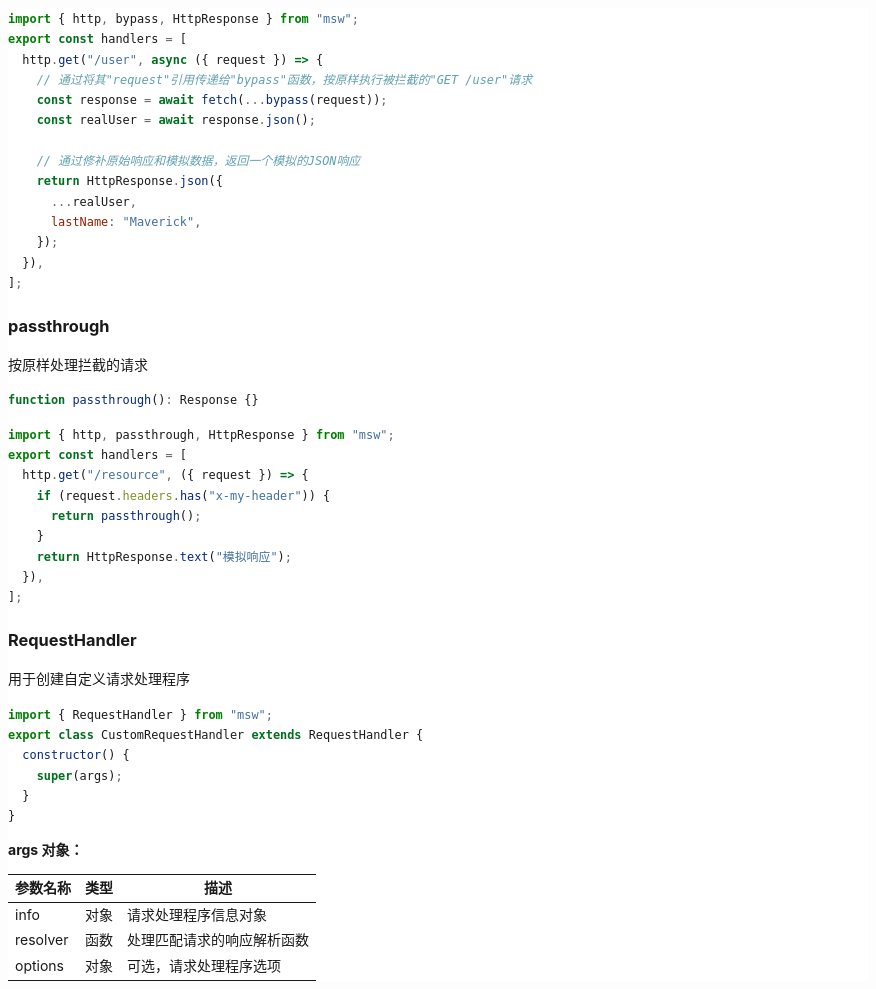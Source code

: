 ```js
import { http, bypass, HttpResponse } from "msw";
export const handlers = [
  http.get("/user", async ({ request }) => {
    // 通过将其"request"引用传递给"bypass"函数，按原样执行被拦截的"GET /user"请求
    const response = await fetch(...bypass(request));
    const realUser = await response.json();

    // 通过修补原始响应和模拟数据，返回一个模拟的JSON响应
    return HttpResponse.json({
      ...realUser,
      lastName: "Maverick",
    });
  }),
];
```

### passthrough

按原样处理拦截的请求

```js
function passthrough(): Response {}
```

```js
import { http, passthrough, HttpResponse } from "msw";
export const handlers = [
  http.get("/resource", ({ request }) => {
    if (request.headers.has("x-my-header")) {
      return passthrough();
    }
    return HttpResponse.text("模拟响应");
  }),
];
```

### RequestHandler

用于创建自定义请求处理程序

```js
import { RequestHandler } from "msw";
export class CustomRequestHandler extends RequestHandler {
  constructor() {
    super(args);
  }
}
```

**args 对象：**

| 参数名称 | 类型 | 描述                       |
| -------- | ---- | -------------------------- |
| info     | 对象 | 请求处理程序信息对象       |
| resolver | 函数 | 处理匹配请求的响应解析函数 |
| options  | 对象 | 可选，请求处理程序选项     |
